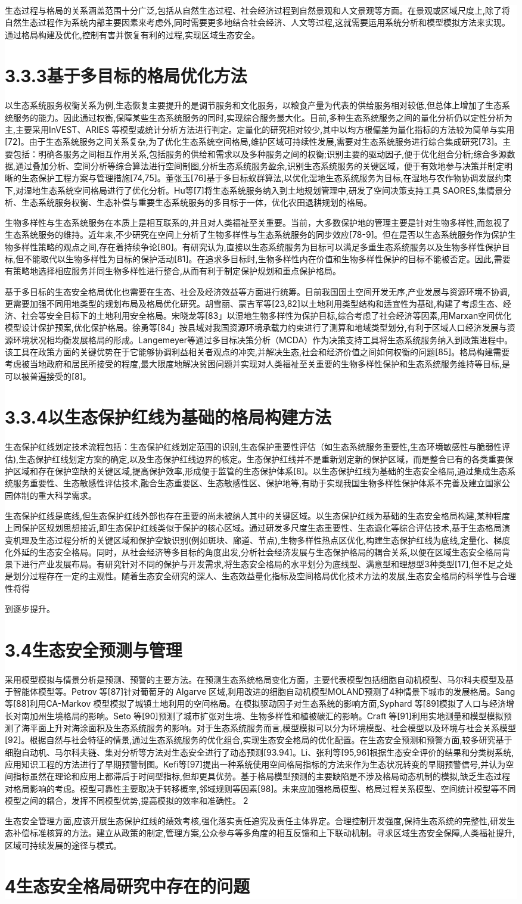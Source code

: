 生态过程与格局的关系涵盖范围十分广泛,包括从自然生态过程、社会经济过程到自然景观和人文景观等方面。在景观或区域尺度上,除了将自然生态过程作为系统内部主要因素来考虑外,同时需要更多地结合社会经济、人文等过程,这就需要运用系统分析和模型模拟方法来实现。通过格局构建及优化,控制有害并恢复有利的过程,实现区域生态安全。

# 3.3.3基于多目标的格局优化方法

以生态系统服务权衡关系为例,生态恢复主要提升的是调节服务和文化服务，以粮食产量为代表的供给服务相对较低,但总体上增加了生态系统服务的能力。因此通过权衡,保障某些生态系统服务的同时,实现综合服务最大化。目前,多种生态系统服务之间的量化分析仍以定性分析为主,主要采用InVEST、ARIES 等模型或统计分析方法进行判定。定量化的研究相对较少,其中以均方根偏差为量化指标的方法较为简单与实用[72]。由于生态系统服务之间关系复杂,为了优化生态系统空间格局,维护区域可持续性发展,需要对生态系统服务进行综合集成研究[73]。主要包括：明确各服务之间相互作用关系,包括服务的供给和需求以及多种服务之间的权衡;识别主要的驱动因子,便于优化组合分析;综合多源数据,通过叠加分析、空间分析等综合算法进行空间制图,分析生态系统服务盈余,识别生态系统服务的关键区域，便于有效地参与决策并制定明晰的生态保护工程方案与管理措施[74,75]。董张玉[76]基于多目标蚁群算法,以优化湿地生态系统服务为目标,在湿地与农作物协调发展约束下,对湿地生态系统空间格局进行了优化分析。Hu等[7]将生态系统服务纳入到土地规划管理中,研发了空间决策支持工具 SAORES,集情景分析、生态系统服务权衡、生态补偿与重要生态系统服务的多目标于一体，优化农田退耕规划的格局。

生物多样性与生态系统服务在本质上是相互联系的,并且对人类福祉至关重要。当前，大多数保护地的管理主要是针对生物多样性,而忽视了生态系统服务的维持。近年来,不少研究在空间上分析了生物多样性与生态系统服务的同步效应[78-9]。但在是否以生态系统服务作为保护生物多样性策略的观点之间,存在着持续争论[80]。有研究认为,直接以生态系统服务为目标可以满足多重生态系统服务以及生物多样性保护目标,但不能取代以生物多样性为目标的保护活动[81]。在追求多目标时,生物多样性内在价值和生物多样性保护的目标不能被否定。因此,需要有策略地选择相应服务并同生物多样性进行整合,从而有利于制定保护规划和重点保护格局。

基于多目标的生态安全格局优化也需要在生态、社会及经济效益等方面进行统筹。目前我国国土空间开发无序,产业发展与资源环境不协调,更需要加强不同用地类型的规划布局及格局优化研究。胡雪丽、蒙吉军等[23,82]以土地利用类型结构和适宜性为基础,构建了考虑生态、经济、社会等安全目标下的土地利用安全格局。宋晓龙等[83」以湿地生物多样性为保护目标,综合考虑了社会经济等因素,用Marxan空间优化模型设计保护预案,优化保护格局。徐勇等[84」按县域对我国资源环境承载力约束进行了测算和地域类型划分,有利于区域人口经济发展与资源环境状况相均衡发展格局的形成。Langemeyer等通过多目标决策分析（MCDA）作为决策支持工具将生态系统服务纳入到政策进程中。该工具在政策方面的关键优势在于它能够协调利益相关者观点的冲突,并解决生态,社会和经济价值之间如何权衡的问题[85]。格局构建需要考虑被当地政府和居民所接受的程度,最大限度地解决贫困问题并实现对人类福祉至关重要的生物多样性保护和生态系统服务维持等目标,是可以被普遍接受的[8]。

# 3.3.4以生态保护红线为基础的格局构建方法

生态保护红线划定技术流程包括：生态保护红线划定范围的识别,生态保护重要性评估（如生态系统服务重要性,生态环境敏感性与脆弱性评估),生态保护红线划定方案的确定,以及生态保护红线边界的核定。生态保护红线并不是重新划定新的保护区域，而是整合已有的各类重要保护区域和存在保护空缺的关键区域,提高保护效率,形成便于监管的生态保护体系[8]。以生态保护红线为基础的生态安全格局,通过集成生态系统服务重要性、生态敏感性评估技术,融合生态重要区、生态敏感性区、保护地等,有助于实现我国生物多样性保护体系不完善及建立国家公园体制的重大科学需求。

生态保护红线是底线,但生态保护红线外部也存在重要的尚未被纳人其中的关键区域。以生态保护红线为基础的生态安全格局构建,某种程度上同保护区规划思想接近,即生态保护红线类似于保护的核心区域。通过研发多尺度生态重要性、生态退化等综合评估技术,基于生态格局演变机理及生态过程分析的关键区域和保护空缺识别(例如斑块、廊道、节点),生物多样性热点区优化,构建生态保护红线为底线,定量化、梯度化外延的生态安全格局。同时，从社会经济等多目标的角度出发,分析社会经济发展与生态保护格局的耦合关系,以便在区域生态安全格局背景下进行产业发展布局。有研究针对不同的保护与开发需求,将生态安全格局的水平划分为底线型、满意型和理想型3种类型[17],但不足之处是划分过程存在一定的主观性。随着生态安全研究的深人、生态效益量化指标及空间格局优化技术方法的发展,生态安全格局的科学性与合理性将得

到逐步提升。

# 3.4生态安全预测与管理

采用模型模拟与情景分析是预测、预警的主要方法。在预测生态系统格局变化方面，主要代表模型包括细胞自动机模型、马尔科夫模型及基于智能体模型等。Petrov 等[87]针对葡萄牙的 Algarve 区域,利用改进的细胞自动机模型MOLAND预测了4种情景下城市的发展格局。Sang 等[88]利用CA-Markov 模型模拟了城镇土地利用的空间格局。在模拟驱动因子对生态系统的影响方面,Syphard 等[89]模拟了人口与经济增长对南加州生境格局的影响。Seto 等[90]预测了城市扩张对生境、生物多样性和植被碳汇的影响。Craft 等[91]利用实地测量和模型模拟预测了海平面上升对海涂面积及生态系统服务的影响。对于生态系统服务而言,模型模拟可以分为环境模型、社会模型以及环境与社会关系模型[92]。根据自然与社会特征的情景,通过生态系统服务的优化组合,实现生态安全格局的优化配置。在生态安全预测和预警方面,较多研究基于细胞自动机、马尔科夫链、集对分析等方法对生态安全进行了动态预测[93.94]。Li、张利等[95,96]根据生态安全评价的结果和分类树系统,应用知识工程的方法进行了早期预警制图。Kefi等[97]提出一种系统使用空间格局指标的方法来作为生态状况转变的早期预警信号,并认为空间指标虽然在理论和应用上都滞后于时间型指标,但却更具优势。基于格局模型预测的主要缺陷是不涉及格局动态机制的模拟,缺乏生态过程对格局影响的考虑。模型可靠性主要取决于转移概率,邻域规则等因素[98]。未来应加强格局模型、格局过程关系模型、空间统计模型等不同模型之间的耦合，发挥不同模型优势,提高模拟的效率和准确性。 2

生态安全管理方面,应该开展生态保护红线的绩效考核,强化落实责任追究及责任主体界定。合理控制开发强度,保持生态系统的完整性,研发生态补偿标准核算的方法。建立从政策的制定,管理方案,公众参与等多角度的相互反馈和上下联动机制。寻求区域生态安全保障,人类福祉提升,区域可持续发展的途径与模式。

# 4生态安全格局研究中存在的问题
